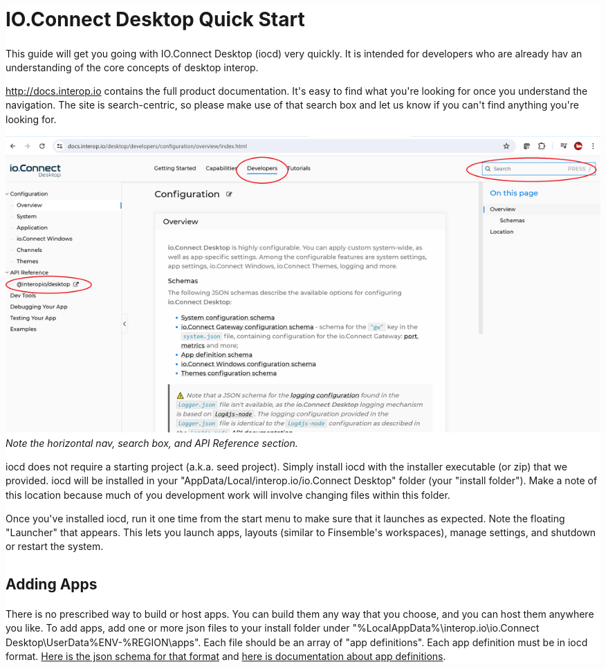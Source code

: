 # IO.Connect Desktop Quick Start

This guide will get you going with IO.Connect Desktop (iocd) very quickly. It is intended for developers who are already hav an understanding of the core concepts of desktop interop.

http://docs.interop.io contains the full product documentation. It's easy to find what you're looking for once you understand the navigation. The site is search-centric, so please make use of that search box and let us know if you can't find anything you're looking for.

![Documentation site](documentation-site.png "Documentation Site")
_Note the horizontal nav, search box, and API Reference section._

iocd does not require a starting project (a.k.a. seed project). Simply install iocd with the installer executable (or zip) that we provided. iocd will be installed in your "AppData/Local/interop.io/io.Connect Desktop" folder (your "install folder"). Make a note of this location because much of you development work will involve changing files within this folder.

Once you've installed iocd, run it one time from the start menu to make sure that it launches as expected. Note the floating "Launcher" that appears. This lets you launch apps, layouts (similar to Finsemble's workspaces), manage settings, and shutdown or restart the system.

## Adding Apps

There is no prescribed way to build or host apps. You can build them any way that you choose, and you can host them anywhere you like. To add apps, add one or more json files to your install folder under "%LocalAppData\%\interop.io\io.Connect Desktop\UserData\%ENV-%REGION\apps". Each file should be an array of "app definitions". Each app definition must be in iocd format. [Here is the json schema for that format](https://docs.interop.io/desktop/assets/configuration/application.json) and [here is documentation about app definitions](https://docs.interop.io/desktop/developers/configuration/application/index.html#app_definition).
